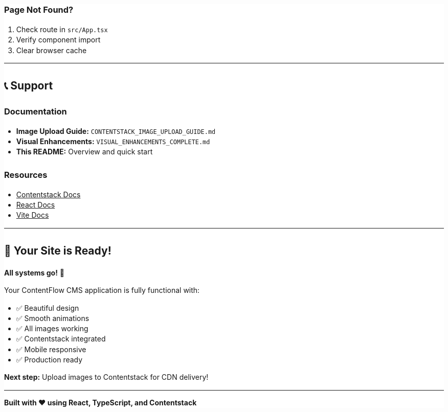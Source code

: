 ### **Page Not Found?**
1. Check route in `src/App.tsx`
2. Verify component import
3. Clear browser cache

---

## 📞 Support

### **Documentation**
- **Image Upload Guide:** `CONTENTSTACK_IMAGE_UPLOAD_GUIDE.md`
- **Visual Enhancements:** `VISUAL_ENHANCEMENTS_COMPLETE.md`
- **This README:** Overview and quick start

### **Resources**
- [Contentstack Docs](https://www.contentstack.com/docs/)
- [React Docs](https://react.dev/)
- [Vite Docs](https://vitejs.dev/)

---

## 🎉 Your Site is Ready!

**All systems go!** 🚀

Your ContentFlow CMS application is fully functional with:
- ✅ Beautiful design
- ✅ Smooth animations  
- ✅ All images working
- ✅ Contentstack integrated
- ✅ Mobile responsive
- ✅ Production ready

**Next step:** Upload images to Contentstack for CDN delivery!

---

**Built with ❤️ using React, TypeScript, and Contentstack**
